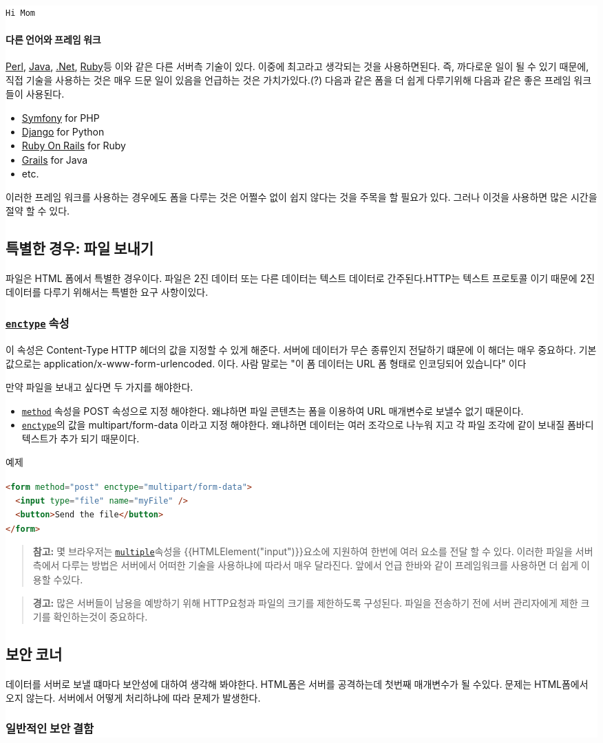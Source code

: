 ```
Hi Mom
```

#### 다른 언어와 프레임 워크

[Perl](/ko/docs/), [Java](/ko/docs/), [.Net](http://www.microsoft.com/net), [Ruby](/ko/docs/)등 이와 같은 다른 서버측 기술이 있다. 이중에 최고라고 생각되는 것을 사용하면된다. 즉, 까다로운 일이 될 수 있기 때문에, 직접 기술을 사용하는 것은 매우 드문 일이 있음을 언급하는 것은 가치가있다.(?) 다음과 같은 폼을 더 쉽게 다루기위해 다음과 같은 좋은 프레임 워크들이 사용된다.

- [Symfony](http://symfony.com/) for PHP
- [Django](https://www.djangoproject.com/) for Python
- [Ruby On Rails](http://rubyonrails.org/) for Ruby
- [Grails](http://grails.org/) for Java
- etc.

이러한 프레임 워크를 사용하는 경우에도 폼을 다루는 것은 어쩔수 없이 쉽지 않다는 것을 주목을 할 필요가 있다. 그러나 이것을 사용하면 많은 시간을 절약 할 수 있다.

## 특별한 경우: 파일 보내기

파일은 HTML 폼에서 특별한 경우이다. 파일은 2진 데이터 또는 다른 데이터는 텍스트 데이터로 간주된다.HTTP는 텍스트 프로토콜 이기 때문에 2진 데이터를 다루기 위해서는 특별한 요구 사항이있다.

### [`enctype`](/ko/docs/Web/HTML/Element/form#enctype) 속성

이 속성은 Content-Type HTTP 헤더의 값을 지정할 수 있게 해준다. 서버에 데이터가 무슨 종류인지 전달하기 떄문에 이 해더는 매우 중요하다. 기본 값으로는 application/x-www-form-urlencoded. 이다. 사람 말로는 "이 폼 데이터는 URL 폼 형태로 인코딩되어 있습니다" 이다

만약 파일을 보내고 싶다면 두 가지를 해야한다.

- [`method`](/ko/docs/Web/HTML/Element/form#method) 속성을 POST 속성으로 지정 해야한다. 왜냐하면 파일 콘텐츠는 폼을 이용하여 URL 매개변수로 보낼수 없기 때문이다.
- [`enctype`](/ko/docs/Web/HTML/Element/form#enctype)의 값을 multipart/form-data 이라고 지정 해야한다. 왜냐하면 데이터는 여러 조각으로 나누워 지고 각 파일 조각에 같이 보내질 폼바디 텍스트가 추가 되기 때문이다.

예제

```html
<form method="post" enctype="multipart/form-data">
  <input type="file" name="myFile" />
  <button>Send the file</button>
</form>
```

> **참고:** 몇 브라우저는 [`multiple`](/ko/docs/Web/HTML/Element/input#multiple)속성을 {{HTMLElement("input")}}요소에 지원하여 한번에 여러 요소를 전달 할 수 있다. 이러한 파일을 서버측에서 다루는 방법은 서버에서 어떠한 기술을 사용하냐에 따라서 매우 달라진다. 앞에서 언급 한바와 같이 프레임워크를 사용하면 더 쉽게 이용할 수있다.

> **경고:** 많은 서버들이 남용을 예방하기 위해 HTTP요청과 파일의 크기를 제한하도록 구성된다. 파일을 전송하기 전에 서버 관리자에게 제한 크기를 확인하는것이 중요하다.

## 보안 코너

데이터를 서버로 보낼 떄마다 보안성에 대하여 생각해 봐야한다. HTML폼은 서버를 공격하는데 첫번째 매개변수가 될 수있다. 문제는 HTML폼에서 오지 않는다. 서버에서 어떻게 처리하냐에 따라 문제가 발생한다.

### 일반적인 보안 결함

